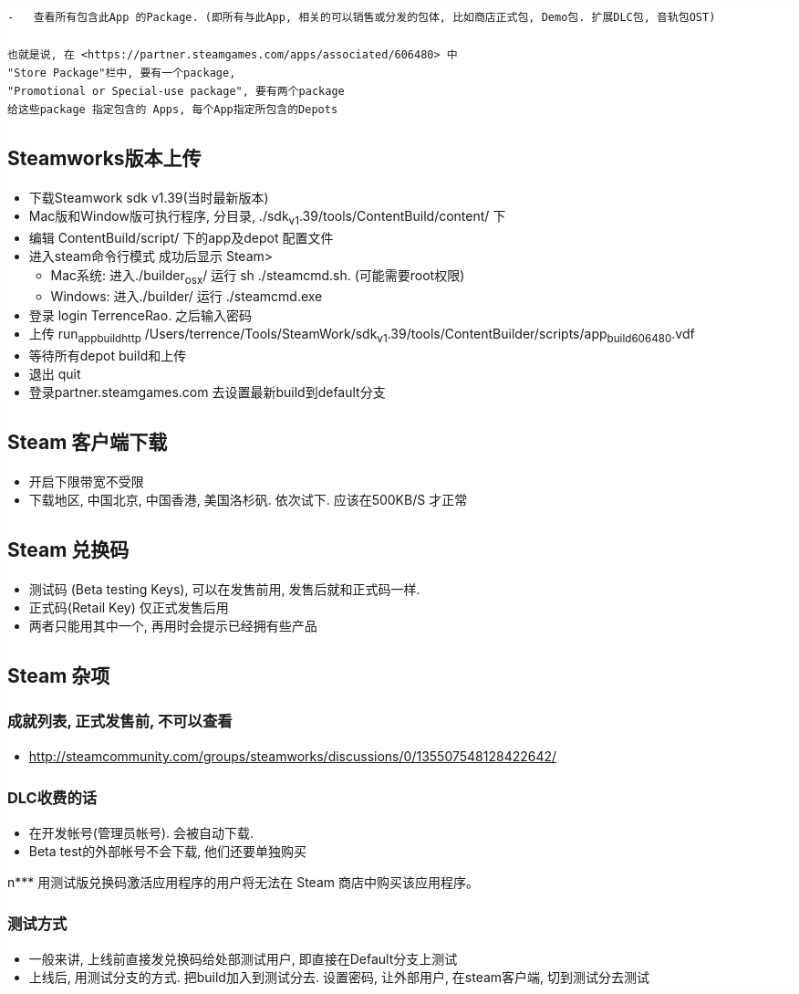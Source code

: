     -   查看所有包含此App 的Package. (即所有与此App, 相关的可以销售或分发的包体, 比如商店正式包, Demo包. 扩展DLC包, 音轨包OST)
    
    也就是说, 在 <https://partner.steamgames.com/apps/associated/606480> 中
    "Store Package"栏中, 要有一个package,
    "Promotional or Special-use package", 要有两个package
    给这些package 指定包含的 Apps, 每个App指定所包含的Depots

## Steamworks版本上传<a id="sec-15-5" name="sec-15-5"></a>

-   下载Steamwork sdk v1.39(当时最新版本)
-   Mac版和Window版可执行程序, 分目录,  ./sdk<sub>v1</sub>.39/tools/ContentBuild/content/ 下
-   编辑 ContentBuild/script/ 下的app及depot 配置文件
-   进入steam命令行模式 成功后显示 Steam>
    -   Mac系统: 进入./builder<sub>osx</sub>/ 运行 sh ./steamcmd.sh. (可能需要root权限)
    -   Windows: 进入./builder/ 运行 ./steamcmd.exe
-   登录 login TerrenceRao. 之后输入密码
-   上传 run<sub>app</sub><sub>build</sub><sub>http</sub> /Users/terrence/Tools/SteamWork/sdk<sub>v1</sub>.39/tools/ContentBuilder/scripts/app<sub>build</sub><sub>606480</sub>.vdf
-   等待所有depot build和上传
-   退出 quit
-   登录partner.steamgames.com 去设置最新build到default分支

## Steam 客户端下载<a id="sec-15-6" name="sec-15-6"></a>

-   开启下限带宽不受限
-   下载地区, 中国北京, 中国香港, 美国洛杉矾. 依次试下. 应该在500KB/S 才正常

## Steam 兑换码<a id="sec-15-7" name="sec-15-7"></a>

-   测试码 (Beta testing Keys), 可以在发售前用, 发售后就和正式码一样.
-   正式码(Retail Key) 仅正式发售后用
-   两者只能用其中一个, 再用时会提示已经拥有些产品

## Steam 杂项<a id="sec-15-8" name="sec-15-8"></a>

### 成就列表, 正式发售前, 不可以查看<a id="sec-15-8-1" name="sec-15-8-1"></a>

-   <http://steamcommunity.com/groups/steamworks/discussions/0/135507548128422642/>

### DLC收费的话<a id="sec-15-8-2" name="sec-15-8-2"></a>

-   在开发帐号(管理员帐号). 会被自动下载.
-   Beta test的外部帐号不会下载, 他们还要单独购买

n\*\*\* 用测试版兑换码激活应用程序的用户将无法在 Steam 商店中购买该应用程序。

### 测试方式<a id="sec-15-8-3" name="sec-15-8-3"></a>

-   一般来讲, 上线前直接发兑换码给处部测试用户, 即直接在Default分支上测试
-   上线后, 用测试分支的方式. 把build加入到测试分去. 设置密码, 让外部用户, 在steam客户端, 切到测试分去测试
